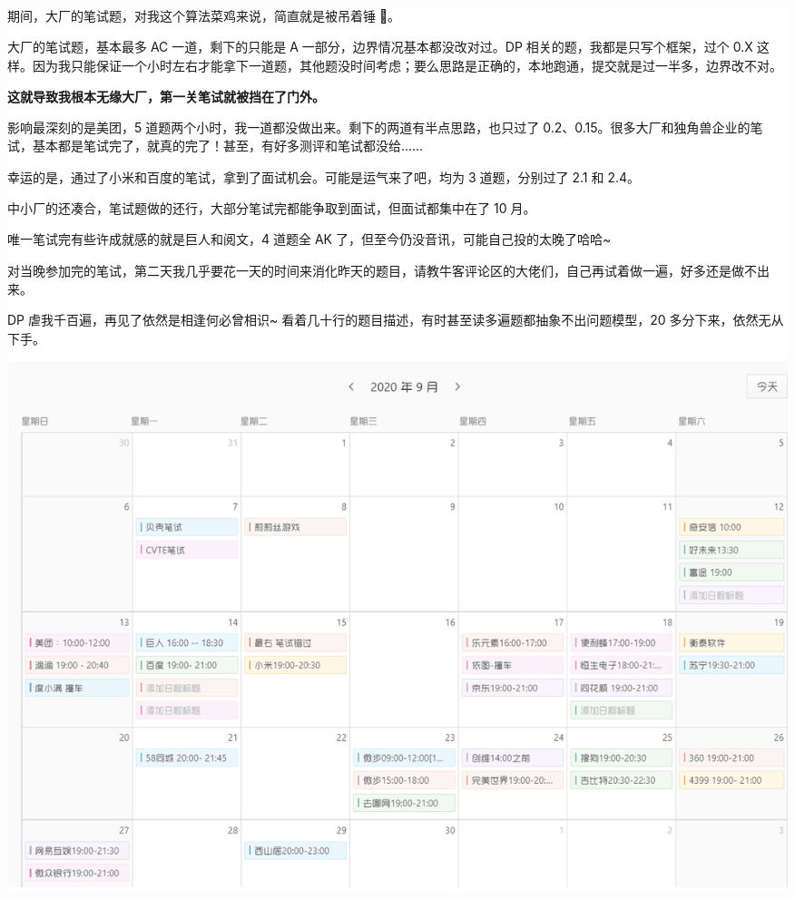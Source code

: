 期间，大厂的笔试题，对我这个算法菜鸡来说，简直就是被吊着锤 🥺。



大厂的笔试题，基本最多 AC 一道，剩下的只能是 A 一部分，边界情况基本都没改对过。DP 相关的题，我都是只写个框架，过个 0.X 这样。因为我只能保证一个小时左右才能拿下一道题，其他题没时间考虑；要么思路是正确的，本地跑通，提交就是过一半多，边界改不对。



**这就导致我根本无缘大厂，第一关笔试就被挡在了门外。**



影响最深刻的是美团，5 道题两个小时，我一道都没做出来。剩下的两道有半点思路，也只过了 0.2、0.15。很多大厂和独角兽企业的笔试，基本都是笔试完了，就真的完了！甚至，有好多测评和笔试都没给……



幸运的是，通过了小米和百度的笔试，拿到了面试机会。可能是运气来了吧，均为 3 道题，分别过了 2.1 和 2.4。



中小厂的还凑合，笔试题做的还行，大部分笔试完都能争取到面试，但面试都集中在了 10 月。



唯一笔试完有些许成就感的就是巨人和阅文，4 道题全 AK 了，但至今仍没音讯，可能自己投的太晚了哈哈~



对当晚参加完的笔试，第二天我几乎要花一天的时间来消化昨天的题目，请教牛客评论区的大佬们，自己再试着做一遍，好多还是做不出来。



DP 虐我千百遍，再见了依然是相逢何必曾相识~ 看着几十行的题目描述，有时甚至读多遍题都抽象不出问题模型，20 多分下来，依然无从下手。



![1605694174436-798ba3ce-69f1-423c-97ea-662943e09f77.png](./img/iDVkk2JnX59mDu60/1645621483411-b0936b34-3036-4213-a7d2-6319471b639f-741648.png)
